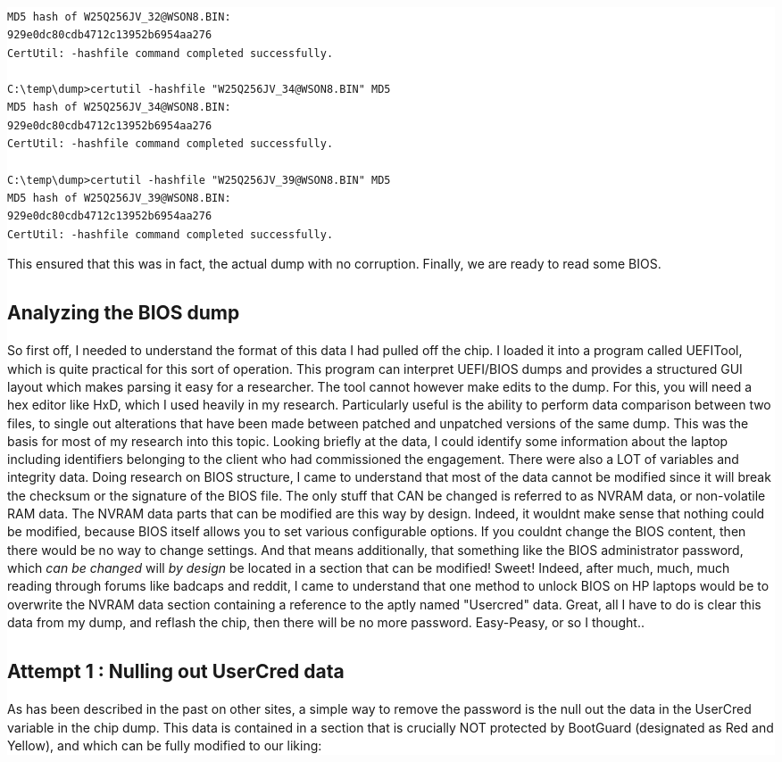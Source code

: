 ```DOS
MD5 hash of W25Q256JV_32@WSON8.BIN:
929e0dc80cdb4712c13952b6954aa276
CertUtil: -hashfile command completed successfully.

C:\temp\dump>certutil -hashfile "W25Q256JV_34@WSON8.BIN" MD5
MD5 hash of W25Q256JV_34@WSON8.BIN:
929e0dc80cdb4712c13952b6954aa276
CertUtil: -hashfile command completed successfully.

C:\temp\dump>certutil -hashfile "W25Q256JV_39@WSON8.BIN" MD5
MD5 hash of W25Q256JV_39@WSON8.BIN:
929e0dc80cdb4712c13952b6954aa276
CertUtil: -hashfile command completed successfully.
```
This ensured that this was in fact, the actual dump with no corruption. Finally, we are ready to read some BIOS.

## Analyzing the BIOS dump
So first off, I needed to understand the format of this data I had pulled off the chip. I loaded it into a program called UEFITool, which is quite practical for this sort of operation. This program can interpret UEFI/BIOS dumps and provides a structured GUI layout which makes parsing it easy for a researcher. The tool cannot however make edits to the dump. For this, you will need a hex editor like HxD, which I used heavily in my research. Particularly useful is the ability to perform data comparison between two files, to single out alterations that have been made between patched and unpatched versions of the same dump. This was the basis for most of my research into this topic. Looking briefly at the data, I could identify some information about the laptop including identifiers belonging to the client who had commissioned the engagement. There were also a LOT of variables and integrity data. Doing research on BIOS structure, I came to understand that most of the data cannot be modified since it will break the checksum or the signature of the BIOS file. The only stuff that CAN be changed is referred to as NVRAM data, or non-volatile RAM data. The NVRAM data parts that can be modified are this way by design. Indeed, it wouldnt make sense that nothing could be modified, because BIOS itself allows you to set various configurable options. If you couldnt change the BIOS content, then there would be no way to change settings. And that means additionally, that something like the BIOS administrator password, which _can be changed_ will _by design_ be located in a section that can be modified! Sweet! Indeed, after much, much, much reading through forums like badcaps and reddit, I came to understand that one method to unlock BIOS on HP laptops would be to overwrite the NVRAM data section containing a reference to the aptly named "Usercred" data. Great, all I have to do is clear this data from my dump, and reflash the chip, then there will be no more password. Easy-Peasy, or so I thought..

## Attempt 1 : Nulling out UserCred data
As has been described in the past on other sites, a simple way to remove the password is the null out the data in the UserCred variable in the chip dump. This data is contained in a section that is crucially NOT protected by BootGuard (designated as Red and Yellow), and which can be fully modified to our liking: 